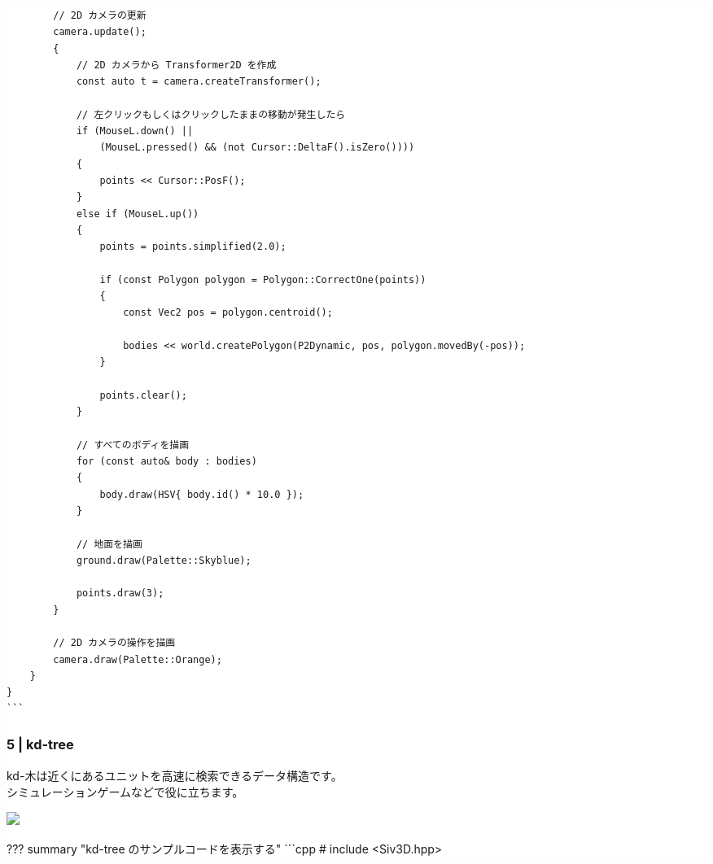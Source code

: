 			// 2D カメラの更新
			camera.update();
			{
				// 2D カメラから Transformer2D を作成
				const auto t = camera.createTransformer();

				// 左クリックもしくはクリックしたままの移動が発生したら
				if (MouseL.down() ||
					(MouseL.pressed() && (not Cursor::DeltaF().isZero())))
				{
					points << Cursor::PosF();
				}
				else if (MouseL.up())
				{
					points = points.simplified(2.0);

					if (const Polygon polygon = Polygon::CorrectOne(points))
					{
						const Vec2 pos = polygon.centroid();

						bodies << world.createPolygon(P2Dynamic, pos, polygon.movedBy(-pos));
					}

					points.clear();
				}

				// すべてのボディを描画
				for (const auto& body : bodies)
				{
					body.draw(HSV{ body.id() * 10.0 });
				}

				// 地面を描画
				ground.draw(Palette::Skyblue);

				points.draw(3);
			}

			// 2D カメラの操作を描画
			camera.draw(Palette::Orange);
		}
	}
	```


### 5 | kd-tree
kd-木は近くにあるユニットを高速に検索できるデータ構造です。  
シミュレーションゲームなどで役に立ちます。

![](https://raw.githubusercontent.com/Siv3D/siv3d.site.resource/main/v6/learn/1/s5.png)

??? summary "kd-tree のサンプルコードを表示する"
	```cpp
	# include <Siv3D.hpp>
